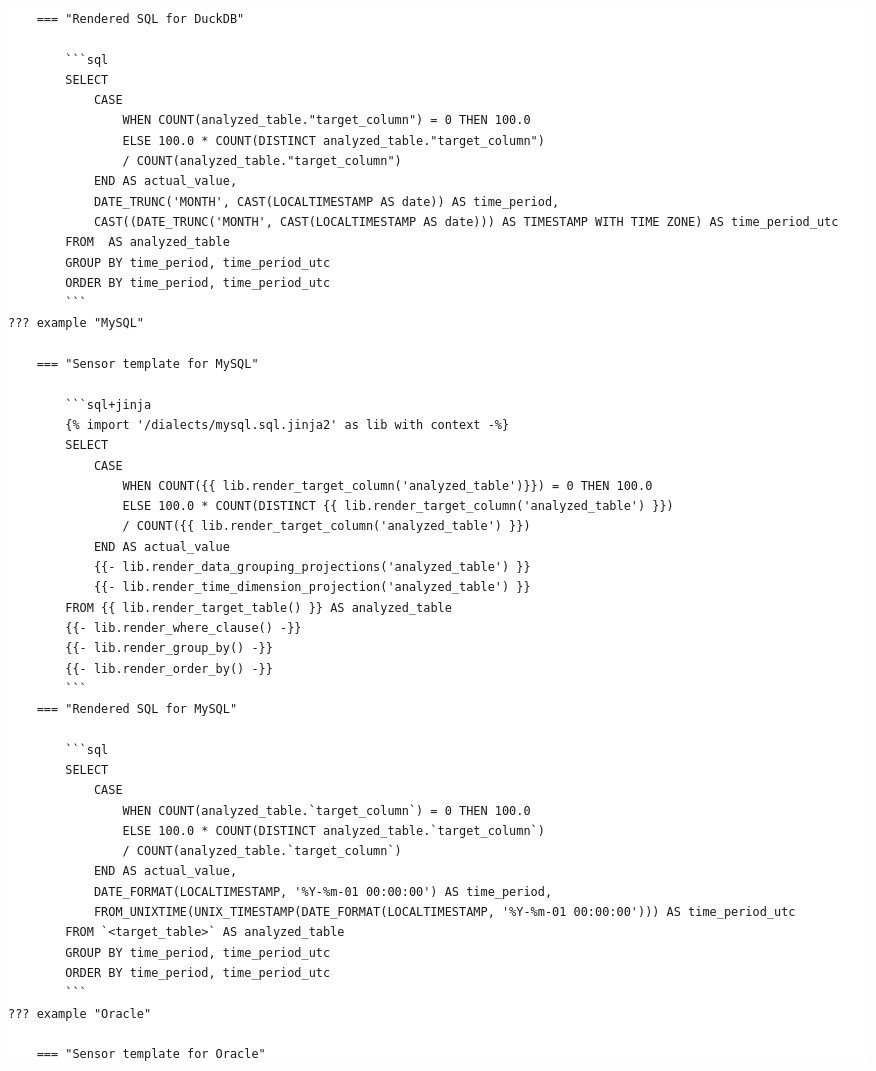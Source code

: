         === "Rendered SQL for DuckDB"

            ```sql
            SELECT
                CASE
                    WHEN COUNT(analyzed_table."target_column") = 0 THEN 100.0
                    ELSE 100.0 * COUNT(DISTINCT analyzed_table."target_column")
                    / COUNT(analyzed_table."target_column")
                END AS actual_value,
                DATE_TRUNC('MONTH', CAST(LOCALTIMESTAMP AS date)) AS time_period,
                CAST((DATE_TRUNC('MONTH', CAST(LOCALTIMESTAMP AS date))) AS TIMESTAMP WITH TIME ZONE) AS time_period_utc
            FROM  AS analyzed_table
            GROUP BY time_period, time_period_utc
            ORDER BY time_period, time_period_utc
            ```
    ??? example "MySQL"

        === "Sensor template for MySQL"

            ```sql+jinja
            {% import '/dialects/mysql.sql.jinja2' as lib with context -%}
            SELECT
                CASE
                    WHEN COUNT({{ lib.render_target_column('analyzed_table')}}) = 0 THEN 100.0
                    ELSE 100.0 * COUNT(DISTINCT {{ lib.render_target_column('analyzed_table') }})
                    / COUNT({{ lib.render_target_column('analyzed_table') }})
                END AS actual_value
                {{- lib.render_data_grouping_projections('analyzed_table') }}
                {{- lib.render_time_dimension_projection('analyzed_table') }}
            FROM {{ lib.render_target_table() }} AS analyzed_table
            {{- lib.render_where_clause() -}}
            {{- lib.render_group_by() -}}
            {{- lib.render_order_by() -}}
            ```
        === "Rendered SQL for MySQL"

            ```sql
            SELECT
                CASE
                    WHEN COUNT(analyzed_table.`target_column`) = 0 THEN 100.0
                    ELSE 100.0 * COUNT(DISTINCT analyzed_table.`target_column`)
                    / COUNT(analyzed_table.`target_column`)
                END AS actual_value,
                DATE_FORMAT(LOCALTIMESTAMP, '%Y-%m-01 00:00:00') AS time_period,
                FROM_UNIXTIME(UNIX_TIMESTAMP(DATE_FORMAT(LOCALTIMESTAMP, '%Y-%m-01 00:00:00'))) AS time_period_utc
            FROM `<target_table>` AS analyzed_table
            GROUP BY time_period, time_period_utc
            ORDER BY time_period, time_period_utc
            ```
    ??? example "Oracle"

        === "Sensor template for Oracle"
